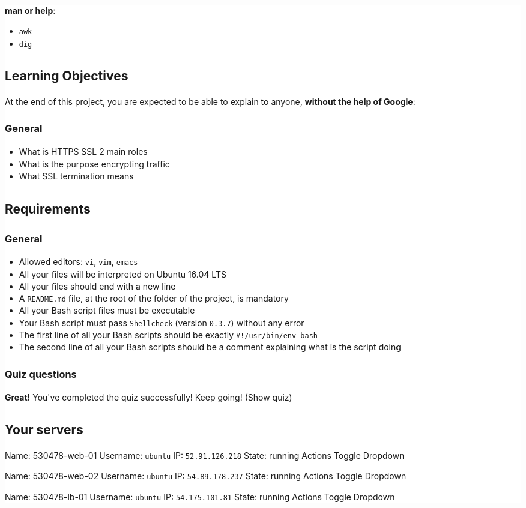 **man or help**:

-   `awk`
-   `dig`

## Learning Objectives

At the end of this project, you are expected to be able to  [explain to anyone](https://fs.blog/feynman-learning-technique/ "explain to anyone"),  **without the help of Google**:

### General

-   What is HTTPS SSL 2 main roles
-   What is the purpose encrypting traffic
-   What SSL termination means

## Requirements

### General

-   Allowed editors:  `vi`,  `vim`,  `emacs`
-   All your files will be interpreted on Ubuntu 16.04 LTS
-   All your files should end with a new line
-   A  `README.md`  file, at the root of the folder of the project, is mandatory
-   All your Bash script files must be executable
-   Your Bash script must pass  `Shellcheck`  (version  `0.3.7`) without any error
-   The first line of all your Bash scripts should be exactly  `#!/usr/bin/env bash`
-   The second line of all your Bash scripts should be a comment explaining what is the script doing

### Quiz questions

**Great!**  You've completed the quiz successfully! Keep going!  (Show quiz)

## Your servers

Name: 530478-web-01
Username: `ubuntu`
IP: `52.91.126.218`
State: running
Actions  Toggle Dropdown

Name: 530478-web-02
Username: `ubuntu`
IP: `54.89.178.237`
State: running
Actions  Toggle Dropdown

Name: 530478-lb-01
Username: `ubuntu`
IP: `54.175.101.81`
State: running
Actions  Toggle Dropdown

